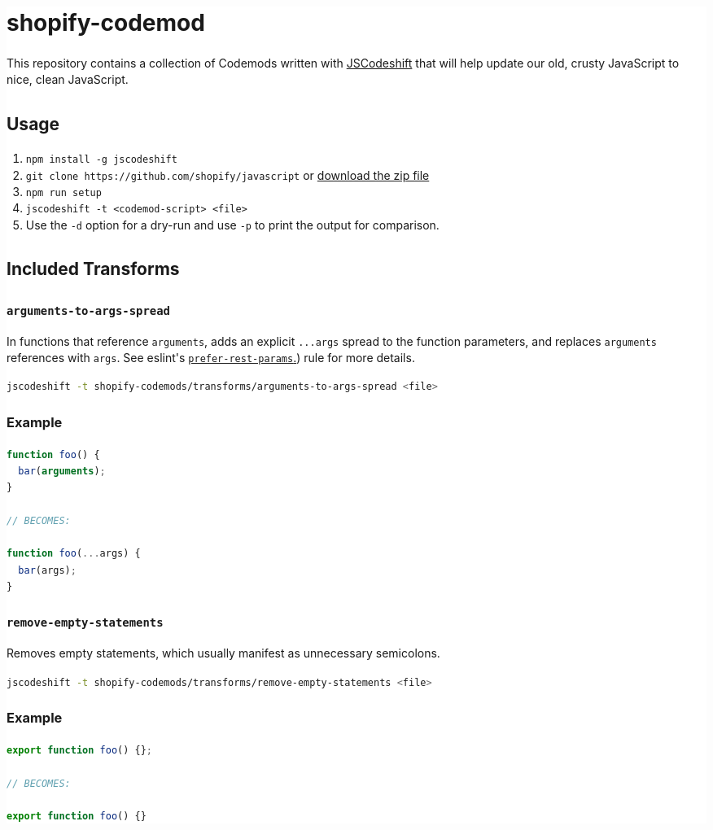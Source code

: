 # shopify-codemod

This repository contains a collection of Codemods written with [JSCodeshift](https://github.com/facebook/jscodeshift) that will help update our old, crusty JavaScript to nice, clean JavaScript.

## Usage

1. `npm install -g jscodeshift`
2. `git clone https://github.com/shopify/javascript` or [download the zip file](https://github.com/shopify/javascript/archive/master.zip)
3. `npm run setup`
4. `jscodeshift -t <codemod-script> <file>`
5. Use the `-d` option for a dry-run and use `-p` to print the output for comparison.

## Included Transforms

### `arguments-to-args-spread`

In functions that reference `arguments`, adds an explicit `...args` spread to the function parameters, and replaces `arguments` references with `args`.  See eslint's [`prefer-rest-params`.](http://eslint.org/docs/rules/prefer-rest-params)) rule for more details.

```sh
jscodeshift -t shopify-codemods/transforms/arguments-to-args-spread <file>
```

### Example

```js
function foo() {
  bar(arguments);
}

// BECOMES:

function foo(...args) {
  bar(args);  
}
```

### `remove-empty-statements`

Removes empty statements, which usually manifest as unnecessary semicolons.

```sh
jscodeshift -t shopify-codemods/transforms/remove-empty-statements <file>
```

### Example

```js
export function foo() {};

// BECOMES:

export function foo() {}
```
